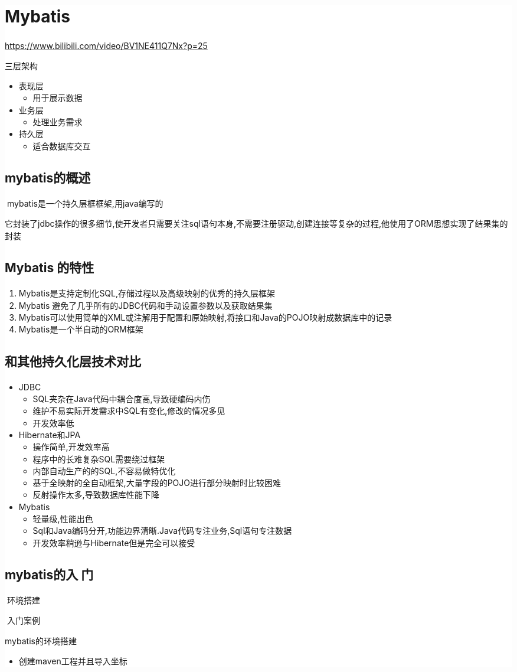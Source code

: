 # Mybatis

https://www.bilibili.com/video/BV1NE411Q7Nx?p=25

三层架构

- 表现层
  - 用于展示数据
- 业务层
  - 处理业务需求
- 持久层
  - 适合数据库交互

## mybatis的概述

​	mybatis是一个持久层框框架,用java编写的

​	它封装了jdbc操作的很多细节,使开发者只需要关注sql语句本身,不需要注册驱动,创建连接等复杂的过程,他使用了ORM思想实现了结果集的封装

## Mybatis 的特性

1. Mybatis是支持定制化SQL,存储过程以及高级映射的优秀的持久层框架
2. Mybatis 避免了几乎所有的JDBC代码和手动设置参数以及获取结果集
3. Mybatis可以使用简单的XML或注解用于配置和原始映射,将接口和Java的POJO映射成数据库中的记录
4. Mybatis是一个半自动的ORM框架

## 和其他持久化层技术对比

- JDBC
  - SQL夹杂在Java代码中耦合度高,导致硬编码内伤
  - 维护不易实际开发需求中SQL有变化,修改的情况多见
  - 开发效率低
- Hibernate和JPA
  - 操作简单,开发效率高
  - 程序中的长难复杂SQL需要绕过框架
  - 内部自动生产的的SQL,不容易做特优化
  - 基于全映射的全自动框架,大量字段的POJO进行部分映射时比较困难
  - 反射操作太多,导致数据库性能下降
- Mybatis
  - 轻量级,性能出色
  - Sql和Java编码分开,功能边界清晰.Java代码专注业务,Sql语句专注数据
  - 开发效率稍逊与Hibernate但是完全可以接受

## mybatis的入 门

​	环境搭建

​	入门案例

mybatis的环境搭建

- 创建maven工程并且导入坐标
